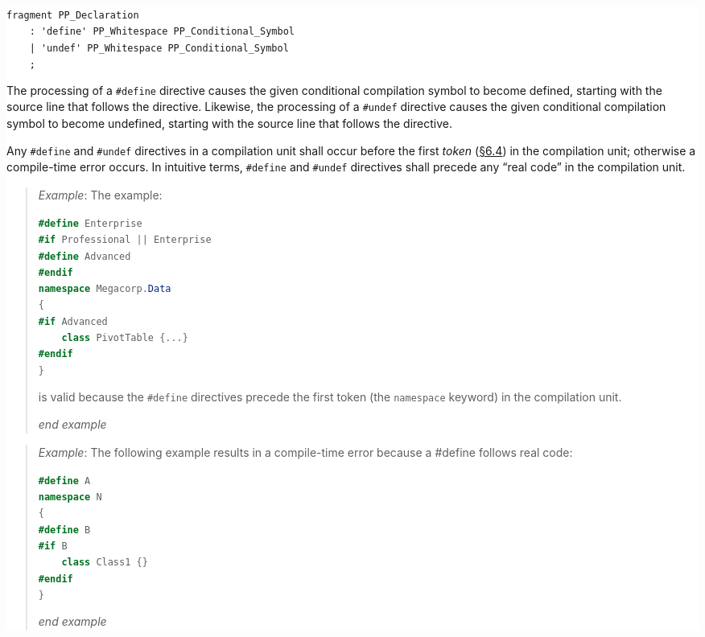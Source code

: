 ```ANTLR
fragment PP_Declaration
    : 'define' PP_Whitespace PP_Conditional_Symbol
    | 'undef' PP_Whitespace PP_Conditional_Symbol
    ;
```

The processing of a `#define` directive causes the given conditional compilation symbol to become defined, starting with the source line that follows the directive. Likewise, the processing of a `#undef` directive causes the given conditional compilation symbol to become undefined, starting with the source line that follows the directive.

Any `#define` and `#undef` directives in a compilation unit shall occur before the first *token* ([§6.4](lexical-structure.md#64-tokens)) in the compilation unit; otherwise a compile-time error occurs. In intuitive terms, `#define` and `#undef` directives shall precede any “real code” in the compilation unit.

> *Example*: The example:
>
> 
> ```csharp
> #define Enterprise
> #if Professional || Enterprise
> #define Advanced
> #endif
> namespace Megacorp.Data
> {
> #if Advanced
>     class PivotTable {...}
> #endif
> }
> ```
>
> is valid because the `#define` directives precede the first token (the `namespace` keyword) in the compilation unit.
>
> *end example*



> *Example*: The following example results in a compile-time error because a #define follows real code:
>
> 
> ```csharp
> #define A
> namespace N
> {
> #define B
> #if B
>     class Class1 {}
> #endif
> }
> ```
>
> *end example*

